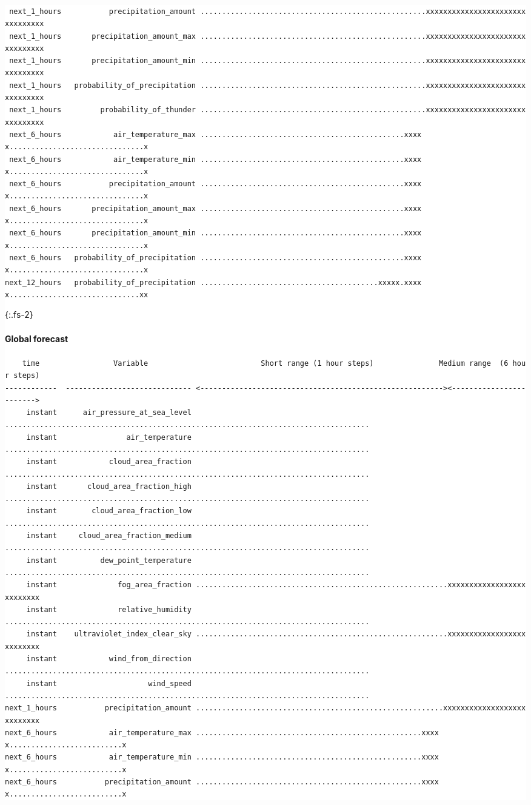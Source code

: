      next_1_hours           precipitation_amount ....................................................xxxxxxxxxxxxxxxxxxxxxxxxxxxxxxxx
     next_1_hours       precipitation_amount_max ....................................................xxxxxxxxxxxxxxxxxxxxxxxxxxxxxxxx
     next_1_hours       precipitation_amount_min ....................................................xxxxxxxxxxxxxxxxxxxxxxxxxxxxxxxx
     next_1_hours   probability_of_precipitation ....................................................xxxxxxxxxxxxxxxxxxxxxxxxxxxxxxxx
     next_1_hours         probability_of_thunder ....................................................xxxxxxxxxxxxxxxxxxxxxxxxxxxxxxxx
     next_6_hours            air_temperature_max ...............................................xxxxx...............................x
     next_6_hours            air_temperature_min ...............................................xxxxx...............................x
     next_6_hours           precipitation_amount ...............................................xxxxx...............................x
     next_6_hours       precipitation_amount_max ...............................................xxxxx...............................x
     next_6_hours       precipitation_amount_min ...............................................xxxxx...............................x
     next_6_hours   probability_of_precipitation ...............................................xxxxx...............................x
    next_12_hours   probability_of_precipitation .........................................xxxxx.xxxxx..............................xx
{:.fs-2}

#### Global forecast

        time                 Variable                          Short range (1 hour steps)               Medium range  (6 hour steps)
    ------------  ----------------------------- <--------------------------------------------------------><------------------------>
         instant      air_pressure_at_sea_level ....................................................................................
         instant                air_temperature ....................................................................................
         instant            cloud_area_fraction ....................................................................................
         instant       cloud_area_fraction_high ....................................................................................
         instant        cloud_area_fraction_low ....................................................................................
         instant     cloud_area_fraction_medium ....................................................................................
         instant          dew_point_temperature ....................................................................................
         instant              fog_area_fraction ..........................................................xxxxxxxxxxxxxxxxxxxxxxxxxx
         instant              relative_humidity ....................................................................................
         instant    ultraviolet_index_clear_sky ..........................................................xxxxxxxxxxxxxxxxxxxxxxxxxx
         instant            wind_from_direction ....................................................................................
         instant                     wind_speed ....................................................................................
    next_1_hours           precipitation_amount .........................................................xxxxxxxxxxxxxxxxxxxxxxxxxxx
    next_6_hours            air_temperature_max ....................................................xxxxx..........................x
    next_6_hours            air_temperature_min ....................................................xxxxx..........................x
    next_6_hours           precipitation_amount ....................................................xxxxx..........................x